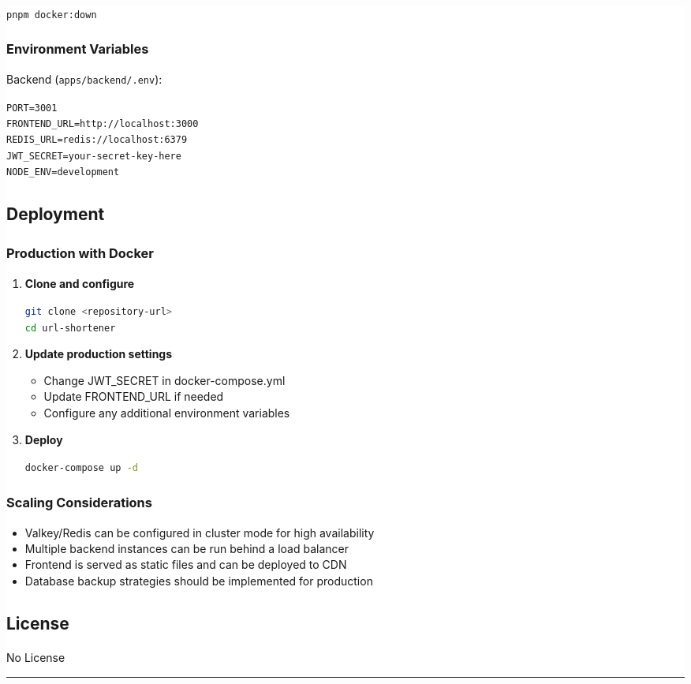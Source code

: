 ```bash
pnpm docker:down
```

### Environment Variables

Backend (`apps/backend/.env`):
```env
PORT=3001
FRONTEND_URL=http://localhost:3000
REDIS_URL=redis://localhost:6379
JWT_SECRET=your-secret-key-here
NODE_ENV=development
```

## Deployment

### Production with Docker

1. **Clone and configure**
   ```bash
   git clone <repository-url>
   cd url-shortener
   ```

2. **Update production settings**
   - Change JWT_SECRET in docker-compose.yml
   - Update FRONTEND_URL if needed
   - Configure any additional environment variables

3. **Deploy**
   ```bash
   docker-compose up -d
   ```

### Scaling Considerations

- Valkey/Redis can be configured in cluster mode for high availability
- Multiple backend instances can be run behind a load balancer
- Frontend is served as static files and can be deployed to CDN
- Database backup strategies should be implemented for production

## License

No License

---
